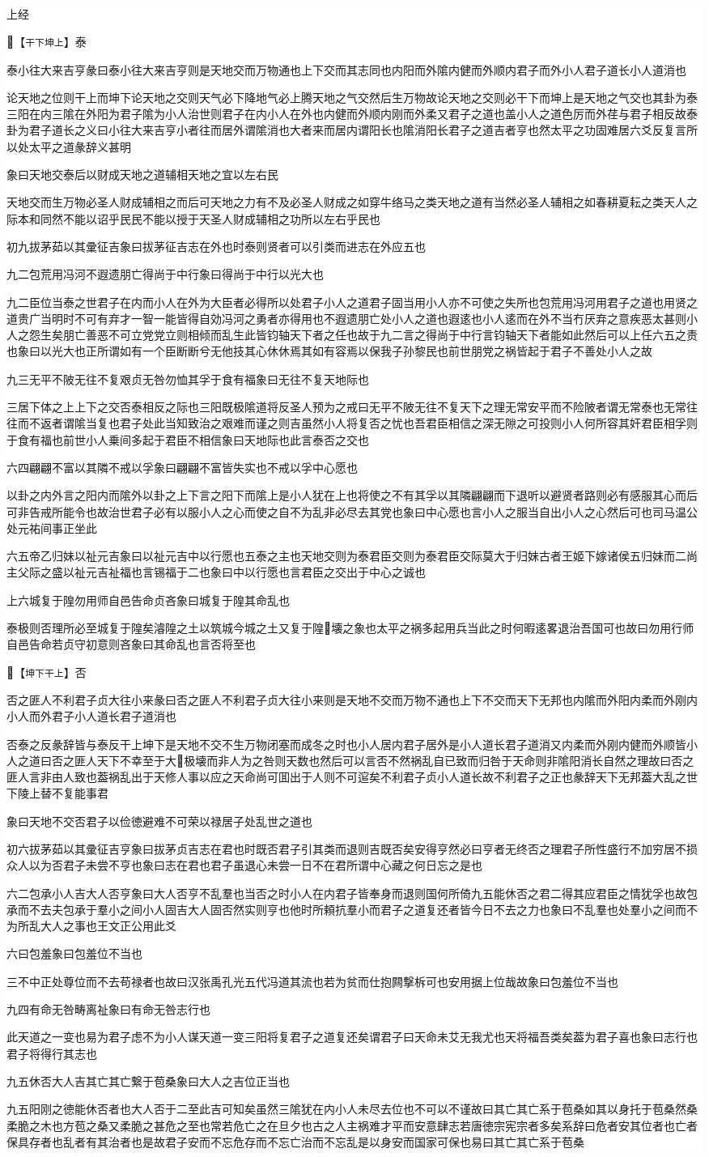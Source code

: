 上经  

【`干下坤上`】泰  

泰小往大来吉亨彖曰泰小往大来吉亨则是天地交而万物通也上下交而其志同也内阳而外隂内健而外顺内君子而外小人君子道长小人道消也  

论天地之位则干上而坤下论天地之交则天气必下降地气必上腾天地之气交然后生万物故论天地之交则必干下而坤上是天地之气交也其卦为泰三阳在内三隂在外阳为君子隂为小人治世则君子在内小人在外也内健而外顺内刚而外柔又君子之道也盖小人之道色厉而外荏与君子相反故泰卦为君子道长之义曰小往大来吉亨小者往而居外谓隂消也大者来而居内谓阳长也隂消阳长君子之道吉者亨也然太平之功固难居六爻反复言所以处太平之道彖辞义甚明  

象曰天地交泰后以财成天地之道辅相天地之宜以左右民  

天地交而生万物必圣人财成辅相之而后可天地之力有不及必圣人财成之如穿牛络马之类天地之道有当然必圣人辅相之如春耕夏耘之类天人之际本和同然不能以诏乎民民不能以授于天圣人财成辅相之功所以左右乎民也  

初九拔茅茹以其彚征吉象曰拔茅征吉志在外也时泰则贤者可以引类而进志在外应五也  

九二包荒用冯河不遐遗朋亡得尚于中行象曰得尚于中行以光大也  

九二臣位当泰之世君子在内而小人在外为大臣者必得所以处君子小人之道君子固当用小人亦不可使之失所也包荒用冯河用君子之道也用贤之道贵广当明时不可有弃才一智一能皆得自効冯河之勇者亦得用也不遐遗朋亡处小人之道也遐逺也小人逺而在外不当冇厌弃之意疾恶太甚则小人之怨生矣朋亡善恶不可立党党立则相倾而乱生此皆钧轴天下者之任也故于九二言之得尚于中行言钧轴天下者能如此然后可以上任六五之责也象曰以光大也正所谓如有一个臣断断兮无他技其心休休焉其如有容焉以保我子孙黎民也前世朋党之祸皆起于君子不善处小人之故  

九三无平不陂无往不复艰贞无咎勿恤其孚于食有福象曰无往不复天地际也  

三居下体之上上下之交否泰相反之际也三阳既极隂道将反圣人预为之戒曰无平不陂无往不复天下之理无常安平而不险陂者谓无常泰也无常往往而不返者谓隂当复也君子处此当知致治之艰难而谨之则吉虽然小人将复否之忧也吾君臣相信之深无隙之可投则小人何所容其奸君臣相孚则于食有福也前世小人乗间多起于君臣不相信象曰天地际也此言泰否之交也  

六四翩翩不富以其隣不戒以孚象曰翩翩不富皆失实也不戒以孚中心愿也  

以卦之内外言之阳内而隂外以卦之上下言之阳下而隂上是小人犹在上也将使之不有其孚以其隣翩翩而下退听以避贤者路则必有感服其心而后可非告戒所能令也故治世君子必有以服小人之心而使之自不为乱非必尽去其党也象曰中心愿也言小人之服当自出小人之心然后可也司马温公处元祐间事正坐此  

六五帝乙归妹以祉元吉象曰以祉元吉中以行愿也五泰之主也天地交则为泰君臣交则为泰君臣交际莫大于归妹古者王姬下嫁诸侯五归妹而二尚主父际之盛以祉元吉祉福也言锡福于二也象曰中以行愿也言君臣之交出于中心之诚也  

上六城复于隍勿用师自邑告命贞吝象曰城复于隍其命乱也  

泰极则否理所必至城复于隍矣濬隍之土以筑城今城之土又复于隍壊之象也太平之祸多起用兵当此之时何暇逺畧退治吾国可也故曰勿用行师自邑告命若贞守初意则吝象曰其命乱也言否将至也  

【`坤下干上`】否  

否之匪人不利君子贞大往小来彖曰否之匪人不利君子贞大往小来则是天地不交而万物不通也上下不交而天下无邦也内隂而外阳内柔而外刚内小人而外君子小人道长君子道消也  

否泰之反彖辞皆与泰反干上坤下是天地不交不生万物闭塞而成冬之时也小人居内君子居外是小人道长君子道消又内柔而外刚内健而外顺皆小人之道曰否之匪人天下不幸至于大极壊而非人为之咎则天数也然后可以言否不然祸乱自已致而归咎于天命则非隂阳消长自然之理故曰否之匪人言非由人致也葢祸乱出于天修人事以应之天命尚可囬出于人则不可逭矣不利君子贞小人道长故不利君子之正也彖辞天下无邦葢大乱之世下陵上替不复能事君  

象曰天地不交否君子以俭徳避难不可荣以禄居子处乱世之道也  

初六拔茅茹以其彚征吉亨象曰拔茅贞吉志在君也时既否君子引其类而退则吉既否矣安得亨然必曰亨者无终否之理君子所性盛行不加穷居不损众人以为否君子未尝不亨也象曰志在君也君子虽退心未尝一日不在君所谓中心藏之何日忘之是也  

六二包承小人吉大人否亨象曰大人否亨不乱羣也当否之时小人在内君子皆奉身而退则国何所倚九五能休否之君二得其应君臣之情犹孚也故包承而不去夫包承于羣小之间小人固吉大人固否然实则亨也他时所頼抗羣小而君子之道复还者皆今日不去之力也象曰不乱羣也处羣小之间而不为所乱大人之事也王文正公用此爻  

六曰包羞象曰包羞位不当也  

三不中正处尊位而不去苟禄者也故曰汉张禹孔光五代冯道其流也若为贫而仕抱闗撃柝可也安用据上位哉故象曰包羞位不当也  

九四有命无咎畴离祉象曰有命无咎志行也  

此天道之一变也易为君子虑不为小人谋天道一变三阳将复君子之道复还矣谓君子曰天命未艾无我尤也天将福吾类矣葢为君子喜也象曰志行也君子将得行其志也  

九五休否大人吉其亡其亡繋于苞桑象曰大人之吉位正当也  

九五阳刚之徳能休否者也大人否于二至此吉可知矣虽然三隂犹在内小人未尽去位也不可以不谨故曰其亡其亡系于苞桑如其以身托于苞桑然桑柔脆之木也方苞之桑又柔脆之甚危之至也常若危亡之在旦夕也古之人主祸难才平而安意肆志若唐徳宗宪宗者多矣系辞曰危者安其位者也亡者保具存者也乱者有其治者也是故君子安而不忘危存而不忘亡治而不忘乱是以身安而国家可保也易曰其亡其亡系于苞桑  
